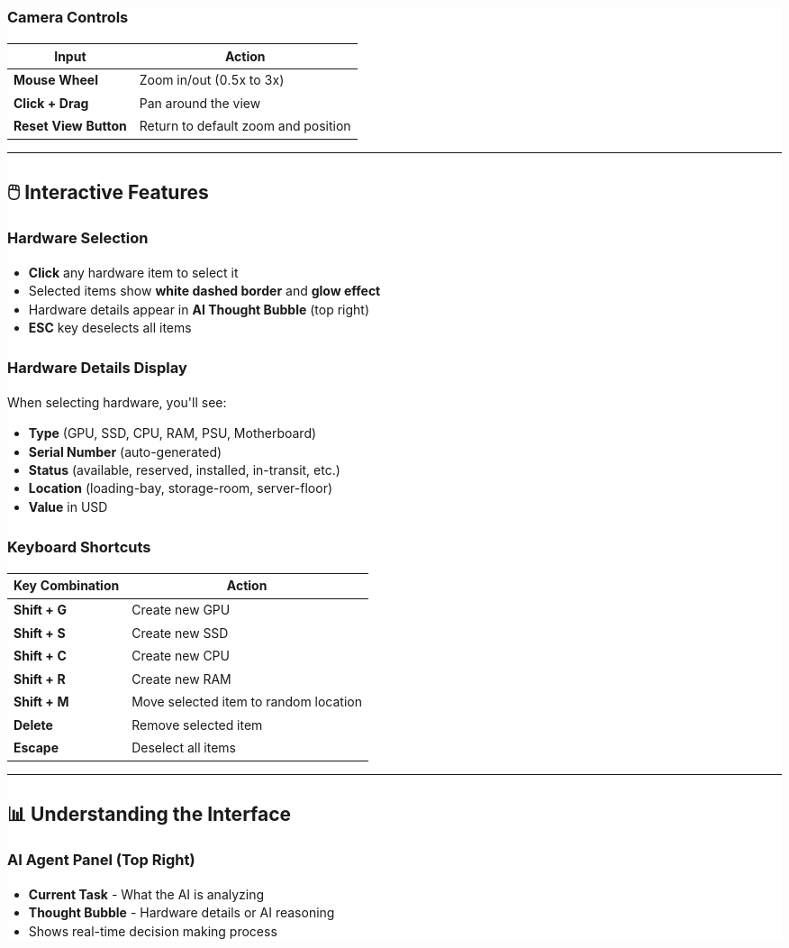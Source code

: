 ### Camera Controls
| Input | Action |
|-------|---------|
| **Mouse Wheel** | Zoom in/out (0.5x to 3x) |
| **Click + Drag** | Pan around the view |
| **Reset View Button** | Return to default zoom and position |

---

## 🖱️ Interactive Features

### Hardware Selection
- **Click** any hardware item to select it
- Selected items show **white dashed border** and **glow effect**
- Hardware details appear in **AI Thought Bubble** (top right)
- **ESC** key deselects all items

### Hardware Details Display
When selecting hardware, you'll see:
- **Type** (GPU, SSD, CPU, RAM, PSU, Motherboard)
- **Serial Number** (auto-generated)
- **Status** (available, reserved, installed, in-transit, etc.)
- **Location** (loading-bay, storage-room, server-floor)
- **Value** in USD

### Keyboard Shortcuts
| Key Combination | Action |
|-----------------|---------|
| **Shift + G** | Create new GPU |
| **Shift + S** | Create new SSD |
| **Shift + C** | Create new CPU |
| **Shift + R** | Create new RAM |
| **Shift + M** | Move selected item to random location |
| **Delete** | Remove selected item |
| **Escape** | Deselect all items |

---

## 📊 Understanding the Interface

### AI Agent Panel (Top Right)
- **Current Task** - What the AI is analyzing
- **Thought Bubble** - Hardware details or AI reasoning
- Shows real-time decision making process
